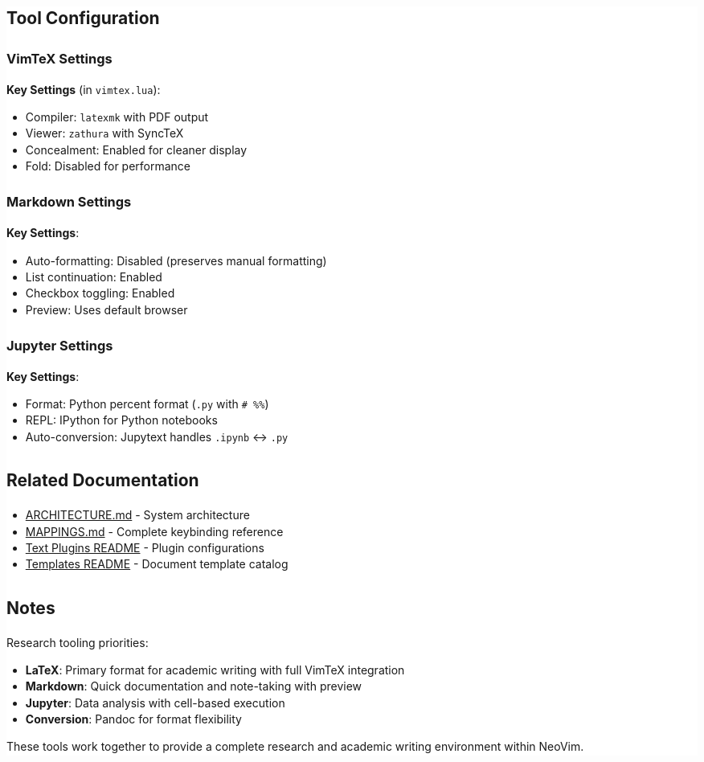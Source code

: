 ## Tool Configuration

### VimTeX Settings

**Key Settings** (in `vimtex.lua`):
- Compiler: `latexmk` with PDF output
- Viewer: `zathura` with SyncTeX
- Concealment: Enabled for cleaner display
- Fold: Disabled for performance

### Markdown Settings

**Key Settings**:
- Auto-formatting: Disabled (preserves manual formatting)
- List continuation: Enabled
- Checkbox toggling: Enabled
- Preview: Uses default browser

### Jupyter Settings

**Key Settings**:
- Format: Python percent format (`.py` with `# %%`)
- REPL: IPython for Python notebooks
- Auto-conversion: Jupytext handles `.ipynb` ↔ `.py`

## Related Documentation

- [ARCHITECTURE.md](ARCHITECTURE.md) - System architecture
- [MAPPINGS.md](MAPPINGS.md) - Complete keybinding reference
- [Text Plugins README](../lua/neotex/plugins/text/README.md) - Plugin configurations
- [Templates README](../templates/README.md) - Document template catalog

## Notes

Research tooling priorities:
- **LaTeX**: Primary format for academic writing with full VimTeX integration
- **Markdown**: Quick documentation and note-taking with preview
- **Jupyter**: Data analysis with cell-based execution
- **Conversion**: Pandoc for format flexibility

These tools work together to provide a complete research and academic writing environment within NeoVim.
